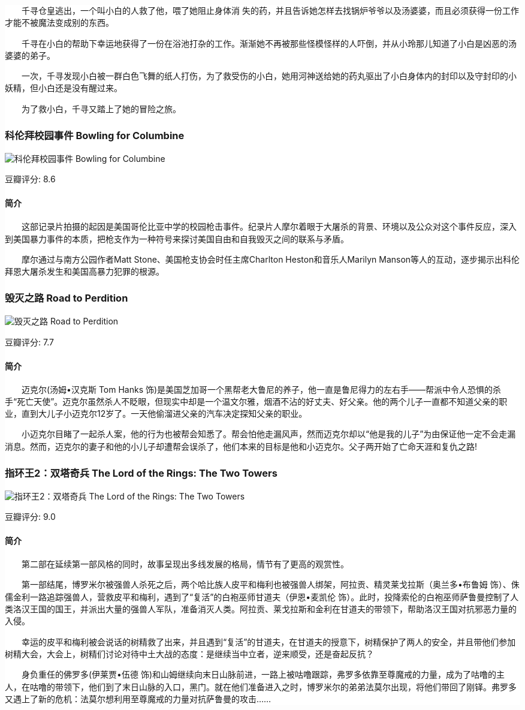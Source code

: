 　　千寻仓皇逃出，一个叫小白的人救了他，喂了她阻止身体消 失的药，并且告诉她怎样去找锅炉爷爷以及汤婆婆，而且必须获得一份工作才能不被魔法变成别的东西。

　　千寻在小白的帮助下幸运地获得了一份在浴池打杂的工作。渐渐她不再被那些怪模怪样的人吓倒，并从小玲那儿知道了小白是凶恶的汤婆婆的弟子。

　　一次，千寻发现小白被一群白色飞舞的纸人打伤，为了救受伤的小白，她用河神送给她的药丸驱出了小白身体内的封印以及守封印的小妖精，但小白还是没有醒过来。

　　为了救小白，千寻又踏上了她的冒险之旅。



### 科伦拜校园事件 Bowling for Columbine

![科伦拜校园事件 Bowling for Columbine](https://img3.doubanio.com/view/photo/s_ratio_poster/public/p903517063.jpg)

豆瓣评分: 8.6

#### 简介

　　这部记录片拍摄的起因是美国哥伦比亚中学的校园枪击事件。纪录片人摩尔着眼于大屠杀的背景、环境以及公众对这个事件反应，深入到美国暴力事件的本质，把枪支作为一种符号来探讨美国自由和自我毁灭之间的联系与矛盾。

　　摩尔通过与南方公园作者Matt Stone、美国枪支协会时任主席Charlton Heston和音乐人Marilyn Manson等人的互动，逐步揭示出科伦拜恩大屠杀发生和美国高暴力犯罪的根源。



### 毁灭之路 Road to Perdition

![毁灭之路 Road to Perdition](https://img1.doubanio.com/view/photo/s_ratio_poster/public/p1593635978.jpg)

豆瓣评分: 7.7

#### 简介

　　迈克尔(汤姆•汉克斯 Tom Hanks 饰)是美国芝加哥一个黑帮老大鲁尼的养子，他一直是鲁尼得力的左右手――帮派中令人恐惧的杀手“死亡天使”。迈克尔虽然杀人不眨眼，但现实中却是一个温文尔雅，烟酒不沾的好丈夫、好父亲。他的两个儿子一直都不知道父亲的职业，直到大儿子小迈克尔12岁了。一天他偷溜进父亲的汽车决定探知父亲的职业。

　　小迈克尔目睹了一起杀人案，他的行为也被帮会知悉了。帮会怕他走漏风声，然而迈克尔却以“他是我的儿子”为由保证他一定不会走漏消息。然而，迈克尔的妻子和他的小儿子却遭帮会误杀了，他们本来的目标是他和小迈克尔。父子两开始了亡命天涯和复仇之路!



### 指环王2：双塔奇兵 The Lord of the Rings: The Two Towers

![指环王2：双塔奇兵 The Lord of the Rings: The Two Towers](https://img3.doubanio.com/view/photo/s_ratio_poster/public/p909265336.jpg)

豆瓣评分: 9.0

#### 简介

　　第二部在延续第一部风格的同时，故事呈现出多线发展的格局，情节有了更高的观赏性。

　　第一部结尾，博罗米尔被强兽人杀死之后，两个哈比族人皮平和梅利也被强兽人绑架，阿拉贡、精灵莱戈拉斯（奥兰多•布鲁姆 饰）、侏儒金利一路追踪强兽人，营救皮平和梅利，遇到了“复活”的白袍巫师甘道夫（伊恩•麦凯伦 饰）。此时，投降索伦的白袍巫师萨鲁曼控制了人类洛汉王国的国王，并派出大量的强兽人军队，准备消灭人类。阿拉贡、莱戈拉斯和金利在甘道夫的带领下，帮助洛汉王国对抗邪恶力量的入侵。

　　幸运的皮平和梅利被会说话的树精救了出来，并且遇到“复活”的甘道夫，在甘道夫的授意下，树精保护了两人的安全，并且带他们参加树精大会，大会上，树精们讨论对待中土大战的态度：是继续当中立者，逆来顺受，还是奋起反抗？

　　身负重任的佛罗多(伊莱贾•伍德 饰)和山姆继续向末日山脉前进，一路上被咕噜跟踪，弗罗多依靠至尊魔戒的力量，成为了咕噜的主人，在咕噜的带领下，他们到了末日山脉的入口，黑门。就在他们准备进入之时，博罗米尔的弟弟法莫尔出现，将他们带回了刚铎。弗罗多又遇上了新的危机：法莫尔想利用至尊魔戒的力量对抗萨鲁曼的攻击……
